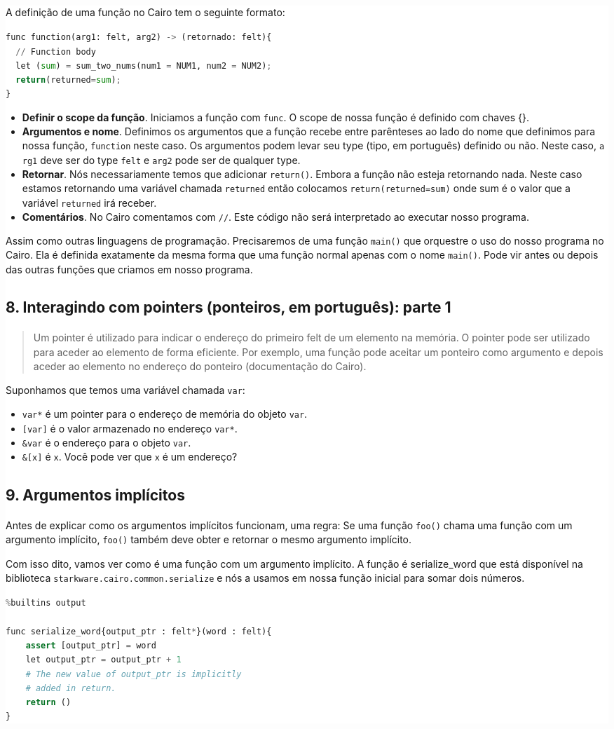A definição de uma função no Cairo tem o seguinte formato:

```python
func function(arg1: felt, arg2) -> (retornado: felt){
  // Function body
  let (sum) = sum_two_nums(num1 = NUM1, num2 = NUM2);
  return(returned=sum);
}

```

- **Definir o scope da função**. Iniciamos a função com `func`. O scope de nossa função é definido com chaves {}.
- **Argumentos e nome**. Definimos os argumentos que a função recebe entre parênteses ao lado do nome que definimos para nossa função, `function` neste caso. Os argumentos podem levar seu type (tipo, em português) definido ou não. Neste caso, `arg1` deve ser do type `felt` e `arg2` pode ser de qualquer type.
- **Retornar**. Nós necessariamente temos que adicionar `return()`. Embora a função não esteja retornando nada. Neste caso estamos retornando uma variável chamada `returned` então colocamos `return(returned=sum)` onde sum é o valor que a variável `returned` irá receber.
- **Comentários**. No Cairo comentamos com `//`. Este código não será interpretado ao executar nosso programa.

Assim como outras linguagens de programação. Precisaremos de uma função `main()` que orquestre o uso do nosso programa no Cairo. Ela é definida exatamente da mesma forma que uma função normal apenas com o nome `main()`. Pode vir antes ou depois das outras funções que criamos em nosso programa.


## 8. Interagindo com pointers (ponteiros, em português): parte 1

> Um pointer é utilizado para indicar o endereço do primeiro felt de um elemento na memória. O pointer pode ser utilizado para aceder ao elemento de forma eficiente. Por exemplo, uma função pode aceitar um ponteiro como argumento e depois aceder ao elemento no endereço do ponteiro (documentação do Cairo).
>

Suponhamos que temos uma variável chamada `var`:

- `var*` é um pointer para o endereço de memória do objeto `var`.
- `[var]` é o valor armazenado no endereço `var*`.
- `&var` é o endereço para o objeto `var`.
- `&[x]` é `x`. Você pode ver que `x` é um endereço?

## 9. Argumentos implícitos

Antes de explicar como os argumentos implícitos funcionam, uma regra: Se uma função `foo()` chama uma função com um argumento implícito, `foo()` também deve obter e retornar o mesmo argumento implícito.

Com isso dito, vamos ver como é uma função com um argumento implícito. A função é serialize_word que está disponível na biblioteca `starkware.cairo.common.serialize` e nós a usamos em nossa função inicial para somar dois números.

```python
%builtins output

func serialize_word{output_ptr : felt*}(word : felt){
    assert [output_ptr] = word
    let output_ptr = output_ptr + 1
    # The new value of output_ptr is implicitly
    # added in return.
    return ()
}

```
